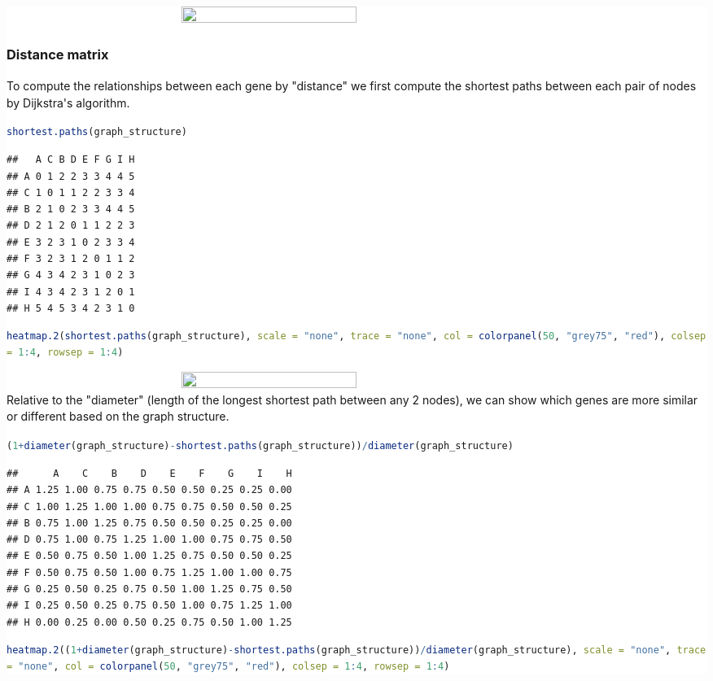 <img src="Plotunnamed-chunk-10-1.png" width="50%" height="50%" style="display: block; margin: auto;" />

### Distance matrix

To compute the relationships between each gene by "distance" we first compute the shortest paths between each pair of nodes by Dijkstra's algorithm. 


```r
shortest.paths(graph_structure)
```

```
##   A C B D E F G I H
## A 0 1 2 2 3 3 4 4 5
## C 1 0 1 1 2 2 3 3 4
## B 2 1 0 2 3 3 4 4 5
## D 2 1 2 0 1 1 2 2 3
## E 3 2 3 1 0 2 3 3 4
## F 3 2 3 1 2 0 1 1 2
## G 4 3 4 2 3 1 0 2 3
## I 4 3 4 2 3 1 2 0 1
## H 5 4 5 3 4 2 3 1 0
```

```r
heatmap.2(shortest.paths(graph_structure), scale = "none", trace = "none", col = colorpanel(50, "grey75", "red"), colsep = 1:4, rowsep = 1:4)
```

<img src="Plotunnamed-chunk-11-1.png" width="50%" height="50%" style="display: block; margin: auto;" />
Relative to the "diameter" (length of the longest shortest path between any 2 nodes), we can show which genes are more similar or different based on the graph structure.


```r
(1+diameter(graph_structure)-shortest.paths(graph_structure))/diameter(graph_structure)
```

```
##      A    C    B    D    E    F    G    I    H
## A 1.25 1.00 0.75 0.75 0.50 0.50 0.25 0.25 0.00
## C 1.00 1.25 1.00 1.00 0.75 0.75 0.50 0.50 0.25
## B 0.75 1.00 1.25 0.75 0.50 0.50 0.25 0.25 0.00
## D 0.75 1.00 0.75 1.25 1.00 1.00 0.75 0.75 0.50
## E 0.50 0.75 0.50 1.00 1.25 0.75 0.50 0.50 0.25
## F 0.50 0.75 0.50 1.00 0.75 1.25 1.00 1.00 0.75
## G 0.25 0.50 0.25 0.75 0.50 1.00 1.25 0.75 0.50
## I 0.25 0.50 0.25 0.75 0.50 1.00 0.75 1.25 1.00
## H 0.00 0.25 0.00 0.50 0.25 0.75 0.50 1.00 1.25
```

```r
heatmap.2((1+diameter(graph_structure)-shortest.paths(graph_structure))/diameter(graph_structure), scale = "none", trace = "none", col = colorpanel(50, "grey75", "red"), colsep = 1:4, rowsep = 1:4)
```
